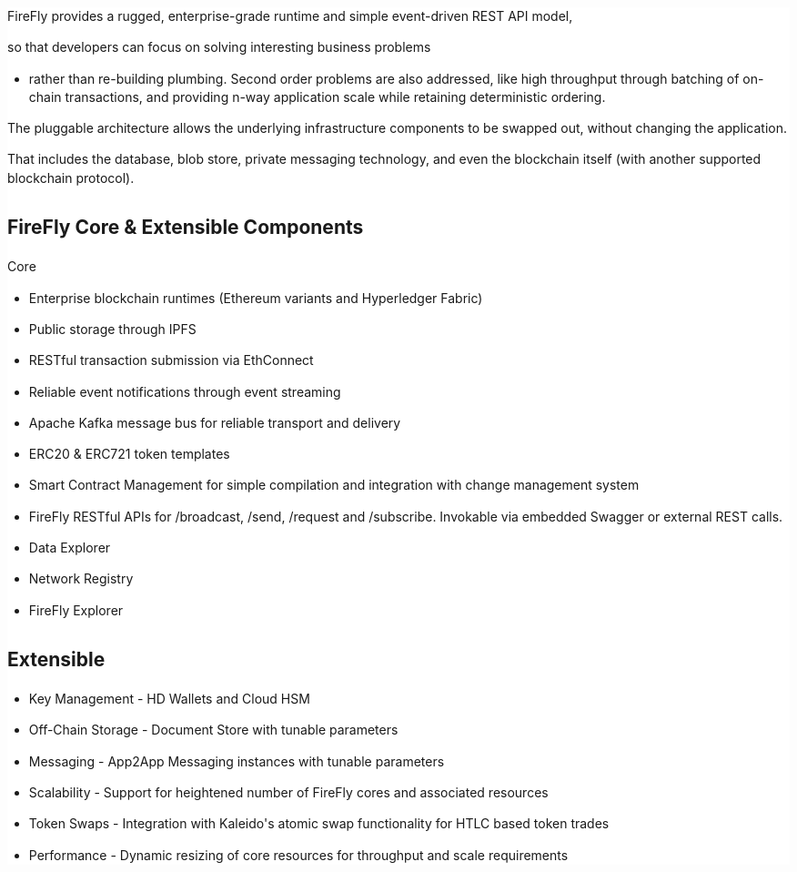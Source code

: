 FireFly provides a rugged, enterprise-grade runtime and simple event-driven REST API model, 

so that developers can focus on solving interesting business problems
 - rather than re-building plumbing. Second order problems are also addressed, like high throughput through batching of on-chain transactions, and providing n-way application scale while retaining deterministic ordering.

The pluggable architecture allows the underlying infrastructure components to be swapped out, without changing the application. 

That includes the database, blob store, private messaging technology, and even the blockchain itself (with another supported blockchain protocol).

## FireFly Core & Extensible Components

Core

- Enterprise blockchain runtimes (Ethereum variants and Hyperledger Fabric)

- Public storage through IPFS

- RESTful transaction submission via EthConnect

- Reliable event notifications through event streaming

- Apache Kafka message bus for reliable transport and delivery

- ERC20 & ERC721 token templates

- Smart Contract Management for simple compilation and integration with change management system

- FireFly RESTful APIs for /broadcast, /send, /request and /subscribe. Invokable via embedded Swagger or external REST calls.

- Data Explorer

- Network Registry

- FireFly Explorer

## Extensible

- Key Management - HD Wallets and Cloud HSM

- Off-Chain Storage - Document Store with tunable parameters

- Messaging - App2App Messaging instances with tunable parameters

- Scalability - Support for heightened number of FireFly cores and associated resources

- Token Swaps - Integration with Kaleido's atomic swap functionality for HTLC based token trades

- Performance - Dynamic resizing of core resources for throughput and scale requirements